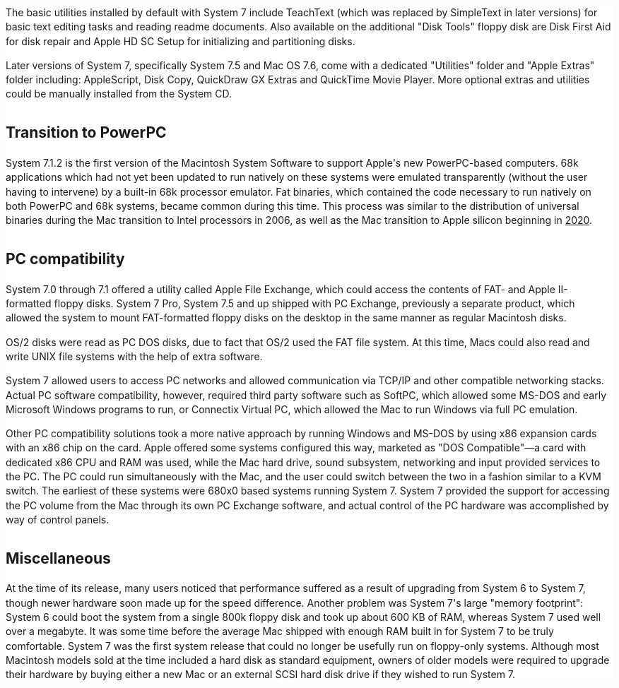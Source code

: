 The basic utilities installed by default with System 7 include TeachText (which was replaced by SimpleText in later versions) for basic text editing tasks and reading readme documents. Also available on the additional "Disk Tools" floppy disk are Disk First Aid for disk repair and Apple HD SC Setup for initializing and partitioning disks.

Later versions of System 7, specifically System 7.5 and Mac OS 7.6, come with a dedicated "Utilities" folder and "Apple Extras" folder including: AppleScript, Disk Copy, QuickDraw GX Extras and QuickTime Movie Player. More optional extras and utilities could be manually installed from the System CD.

## Transition to PowerPC

System 7.1.2 is the first version of the Macintosh System Software to support Apple's new PowerPC-based computers. 68k applications which had not yet been updated to run natively on these systems were emulated transparently (without the user having to intervene) by a built-in 68k processor emulator. Fat binaries, which contained the code necessary to run natively on both PowerPC and 68k systems, became common during this time. This process was similar to the distribution of universal binaries during the Mac transition to Intel processors in 2006, as well as the Mac transition to Apple silicon beginning in [2020](https://github.com/seanpm2001/WacOS/wiki/2020/).

## PC compatibility

System 7.0 through 7.1 offered a utility called Apple File Exchange, which could access the contents of FAT- and Apple II-formatted floppy disks. System 7 Pro, System 7.5 and up shipped with PC Exchange, previously a separate product, which allowed the system to mount FAT-formatted floppy disks on the desktop in the same manner as regular Macintosh disks.

OS/2 disks were read as PC DOS disks, due to fact that OS/2 used the FAT file system. At this time, Macs could also read and write UNIX file systems with the help of extra software.

System 7 allowed users to access PC networks and allowed communication via TCP/IP and other compatible networking stacks. Actual PC software compatibility, however, required third party software such as SoftPC, which allowed some MS-DOS and early Microsoft Windows programs to run, or Connectix Virtual PC, which allowed the Mac to run Windows via full PC emulation.

Other PC compatibility solutions took a more native approach by running Windows and MS-DOS by using x86 expansion cards with an x86 chip on the card. Apple offered some systems configured this way, marketed as "DOS Compatible"—a card with dedicated x86 CPU and RAM was used, while the Mac hard drive, sound subsystem, networking and input provided services to the PC. The PC could run simultaneously with the Mac, and the user could switch between the two in a fashion similar to a KVM switch. The earliest of these systems were 680x0 based systems running System 7. System 7 provided the support for accessing the PC volume from the Mac through its own PC Exchange software, and actual control of the PC hardware was accomplished by way of control panels.

## Miscellaneous

At the time of its release, many users noticed that performance suffered as a result of upgrading from System 6 to System 7, though newer hardware soon made up for the speed difference. Another problem was System 7's large "memory footprint": System 6 could boot the system from a single 800k floppy disk and took up about 600 KB of RAM, whereas System 7 used well over a megabyte. It was some time before the average Mac shipped with enough RAM built in for System 7 to be truly comfortable. System 7 was the first system release that could no longer be usefully run on floppy-only systems. Although most Macintosh models sold at the time included a hard disk as standard equipment, owners of older models were required to upgrade their hardware by buying either a new Mac or an external SCSI hard disk drive if they wished to run System 7.
